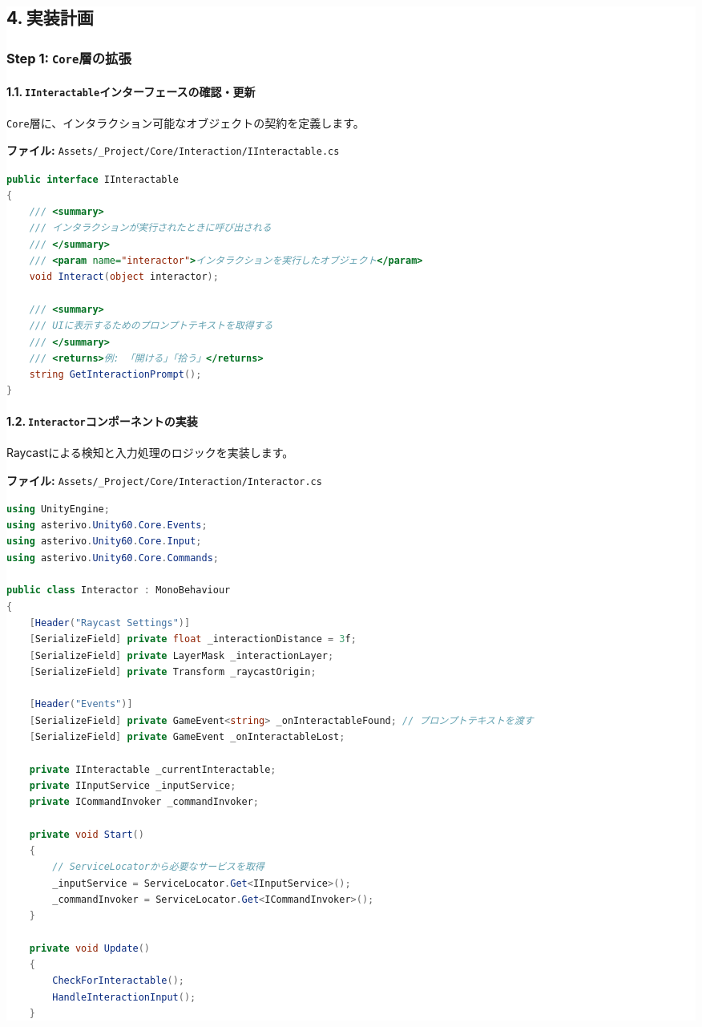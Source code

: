 ## 4. 実装計画

### Step 1: `Core`層の拡張

#### 1.1. `IInteractable`インターフェースの確認・更新

`Core`層に、インタラクション可能なオブジェクトの契約を定義します。

**ファイル:** `Assets/_Project/Core/Interaction/IInteractable.cs`
```csharp
public interface IInteractable
{
    /// <summary>
    /// インタラクションが実行されたときに呼び出される
    /// </summary>
    /// <param name="interactor">インタラクションを実行したオブジェクト</param>
    void Interact(object interactor);

    /// <summary>
    /// UIに表示するためのプロンプトテキストを取得する
    /// </summary>
    /// <returns>例: 「開ける」「拾う」</returns>
    string GetInteractionPrompt();
}
```

#### 1.2. `Interactor`コンポーネントの実装

Raycastによる検知と入力処理のロジックを実装します。

**ファイル:** `Assets/_Project/Core/Interaction/Interactor.cs`
```csharp
using UnityEngine;
using asterivo.Unity60.Core.Events;
using asterivo.Unity60.Core.Input;
using asterivo.Unity60.Core.Commands;

public class Interactor : MonoBehaviour
{
    [Header("Raycast Settings")]
    [SerializeField] private float _interactionDistance = 3f;
    [SerializeField] private LayerMask _interactionLayer;
    [SerializeField] private Transform _raycastOrigin;

    [Header("Events")]
    [SerializeField] private GameEvent<string> _onInteractableFound; // プロンプトテキストを渡す
    [SerializeField] private GameEvent _onInteractableLost;

    private IInteractable _currentInteractable;
    private IInputService _inputService;
    private ICommandInvoker _commandInvoker;

    private void Start()
    {
        // ServiceLocatorから必要なサービスを取得
        _inputService = ServiceLocator.Get<IInputService>();
        _commandInvoker = ServiceLocator.Get<ICommandInvoker>();
    }

    private void Update()
    {
        CheckForInteractable();
        HandleInteractionInput();
    }

```